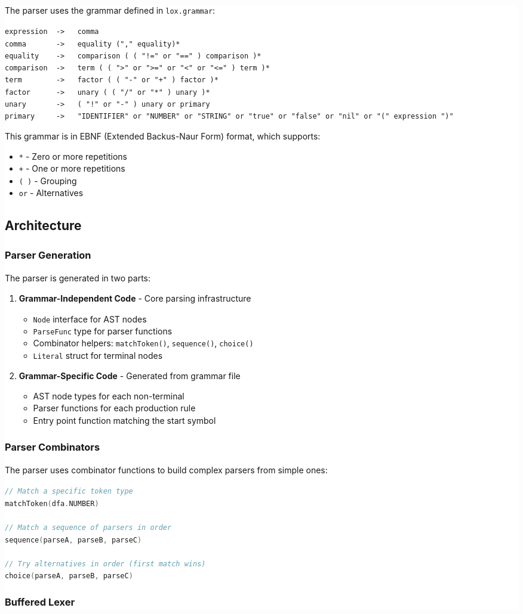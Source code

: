 The parser uses the grammar defined in `lox.grammar`:

```ebnf
expression  ->   comma
comma       ->   equality ("," equality)*
equality    ->   comparison ( ( "!=" or "==" ) comparison )*
comparison  ->   term ( ( ">" or ">=" or "<" or "<=" ) term )*
term        ->   factor ( ( "-" or "+" ) factor )*
factor      ->   unary ( ( "/" or "*" ) unary )*
unary       ->   ( "!" or "-" ) unary or primary 
primary     ->   "IDENTIFIER" or "NUMBER" or "STRING" or "true" or "false" or "nil" or "(" expression ")"
```

This grammar is in EBNF (Extended Backus-Naur Form) format, which supports:
- `*` - Zero or more repetitions
- `+` - One or more repetitions  
- `( )` - Grouping
- `or` - Alternatives

## Architecture

### Parser Generation

The parser is generated in two parts:

1. **Grammar-Independent Code** - Core parsing infrastructure
   - `Node` interface for AST nodes
   - `ParseFunc` type for parser functions
   - Combinator helpers: `matchToken()`, `sequence()`, `choice()`
   - `Literal` struct for terminal nodes

2. **Grammar-Specific Code** - Generated from grammar file
   - AST node types for each non-terminal
   - Parser functions for each production rule
   - Entry point function matching the start symbol

### Parser Combinators

The parser uses combinator functions to build complex parsers from simple ones:

```go
// Match a specific token type
matchToken(dfa.NUMBER)

// Match a sequence of parsers in order
sequence(parseA, parseB, parseC)

// Try alternatives in order (first match wins)
choice(parseA, parseB, parseC)
```

### Buffered Lexer
